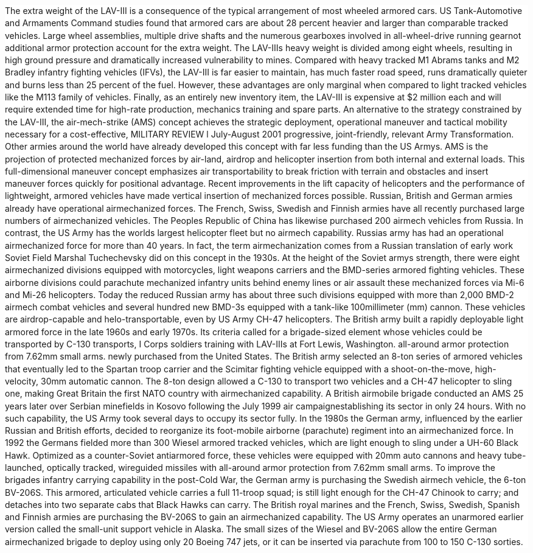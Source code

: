 The extra weight of the LAV-III is a consequence of the typical arrangement of most wheeled armored cars. US Tank-Automotive and Armaments Command studies found that armored cars are about 28 percent heavier and larger than comparable tracked vehicles. Large wheel assemblies, multiple drive shafts and the numerous gearboxes involved in all-wheel-drive running gearnot additional armor protection account for the extra weight. The LAV-IIIs heavy weight is divided among eight wheels, resulting in high ground pressure and dramatically increased vulnerability to mines. Compared with heavy tracked M1 Abrams tanks and M2 Bradley infantry fighting vehicles (IFVs), the LAV-III is far easier to maintain, has much faster road speed, runs dramatically quieter and burns less than 25 percent of the fuel. However, these advantages are only marginal when compared to light tracked vehicles like the M113 family of vehicles. Finally, as an entirely new inventory item, the LAV-III is expensive at $2 million each and will require extended time for high-rate production, mechanics training and spare parts.
An alternative to the strategy constrained by the LAV-III, the air-mech-strike (AMS) concept achieves the strategic deployment, operational maneuver and tactical mobility necessary for a cost-effective,
MILITARY REVIEW l July-August 2001 progressive, joint-friendly, relevant Army Transformation. Other armies around the world have already developed this concept with far less funding than the US Armys.
AMS is the projection of protected mechanized forces by air-land, airdrop and helicopter insertion from both internal and external loads. This full-dimensional maneuver concept emphasizes air transportability to break friction with terrain and obstacles and insert maneuver forces quickly for positional advantage. Recent improvements in the lift capacity of helicopters and the performance of lightweight, armored vehicles have made vertical insertion of mechanized forces possible. Russian, British and German armies already have operational airmechanized forces. The French, Swiss, Swedish and Finnish armies have all recently purchased large numbers of airmechanized vehicles. The Peoples Republic of China has likewise purchased 200 airmech vehicles from Russia. In contrast, the US Army has the worlds largest helicopter fleet but no airmech capability.
Russias army has had an operational airmechanized force for more than 40 years. In fact, the term airmechanization comes from a Russian translation of early work Soviet Field Marshal Tuchechevsky did on this concept in the 1930s. At the height of the Soviet armys strength, there were eight airmechanized divisions equipped with motorcycles, light weapons carriers and the BMD-series armored fighting vehicles. These airborne divisions could parachute mechanized infantry units behind enemy lines or air assault these mechanized forces via Mi-6 and Mi-26 helicopters. Today the reduced Russian army has about three such divisions equipped with more than 2,000 BMD-2 airmech combat vehicles and several hundred new BMD-3s equipped with a tank-like 100millimeter (mm) cannon. These vehicles are airdrop-capable and helo-transportable, even by US Army CH-47 helicopters.
The British army built a rapidly deployable light armored force in the late 1960s and early 1970s. Its criteria called for a brigade-sized element whose vehicles could be transported by C-130 transports, I Corps soldiers training with LAV-IIIs at Fort Lewis, Washington.
all-around armor protection from 7.62mm small arms. newly purchased from the United States. The British army selected an 8-ton series of armored vehicles that eventually led to the Spartan troop carrier and the Scimitar fighting vehicle equipped with a shoot-on-the-move, high-velocity, 30mm automatic cannon. The 8-ton design allowed a C-130 to transport two vehicles and a CH-47 helicopter to sling one, making Great Britain the first NATO country with airmechanized capability. A British airmobile brigade conducted an AMS 25 years later over Serbian minefields in Kosovo following the July 1999 air campaignestablishing its sector in only 24 hours. With no such capability, the US Army took several days to occupy its sector fully.
In the 1980s the German army, influenced by the earlier Russian and British efforts, decided to reorganize its foot-mobile airborne (parachute) regiment into an airmechanized force. In 1992 the Germans fielded more than 300 Wiesel armored tracked vehicles, which are light enough to sling under a UH-60 Black Hawk. Optimized as a counter-Soviet antiarmored force, these vehicles were equipped with 20mm auto cannons and heavy tube-launched, optically tracked, wireguided missiles with all-around armor protection from 7.62mm small arms. To improve the brigades infantry carrying capability in the post-Cold War, the German army is purchasing the Swedish airmech vehicle, the 6-ton BV-206S. This armored, articulated vehicle carries a full 11-troop squad; is still light enough for the CH-47 Chinook to carry; and detaches into two separate cabs that Black Hawks can carry. The British royal marines and the French, Swiss, Swedish, Spanish and Finnish armies are purchasing the BV-206S to gain an airmechanized capability. The US Army operates an unarmored earlier version called the small-unit support vehicle in Alaska. The small sizes of the Wiesel and BV-206S allow the entire German airmechanized brigade to deploy using only 20 Boeing 747 jets, or it can be inserted via parachute from 100 to 150 C-130 sorties.
